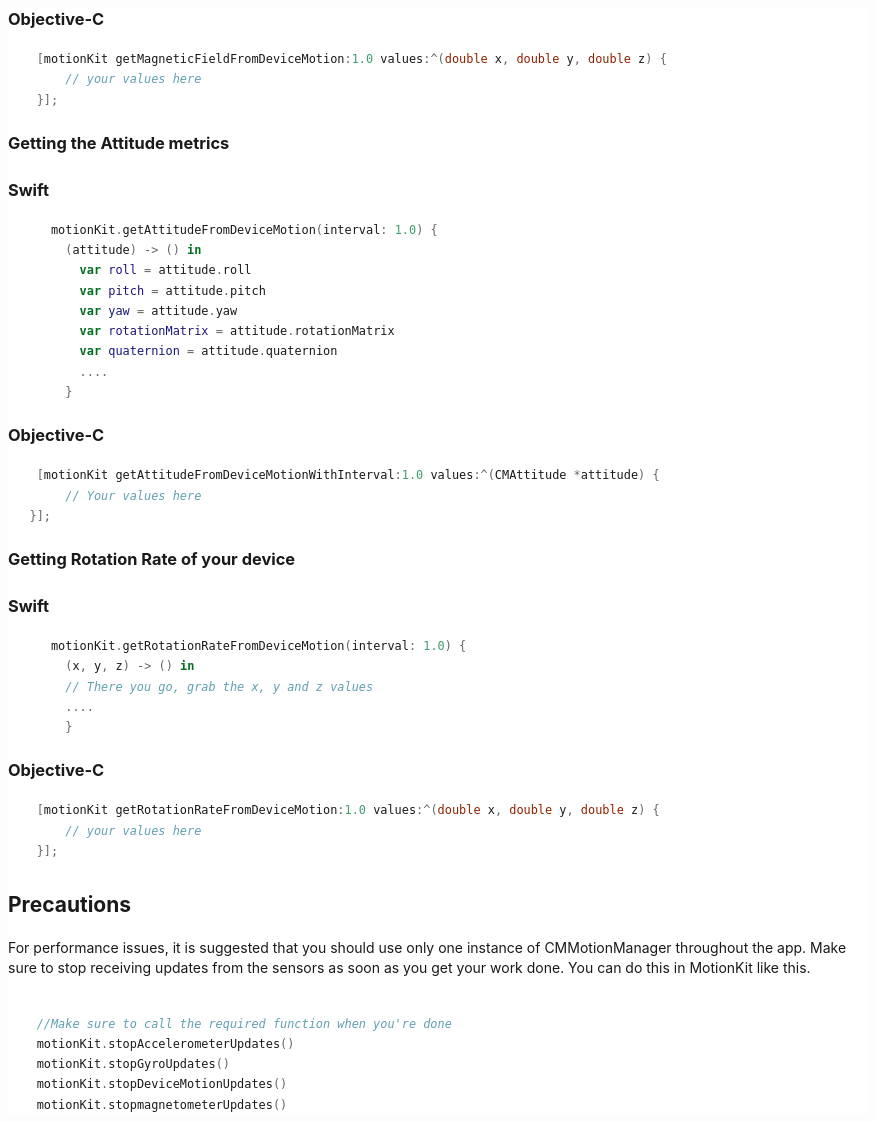 ### Objective-C
```objective-c
    [motionKit getMagneticFieldFromDeviceMotion:1.0 values:^(double x, double y, double z) {
        // your values here
    }];
```

### Getting the Attitude metrics

### Swift
```swift
      motionKit.getAttitudeFromDeviceMotion(interval: 1.0) {
        (attitude) -> () in
          var roll = attitude.roll
          var pitch = attitude.pitch
          var yaw = attitude.yaw
          var rotationMatrix = attitude.rotationMatrix
          var quaternion = attitude.quaternion
          ....
        }
```

### Objective-C
```objective-c
    [motionKit getAttitudeFromDeviceMotionWithInterval:1.0 values:^(CMAttitude *attitude) {
        // Your values here
   }];
```

### Getting Rotation Rate of your device

### Swift
```swift
      motionKit.getRotationRateFromDeviceMotion(interval: 1.0) {
        (x, y, z) -> () in
        // There you go, grab the x, y and z values
        ....
        }

```

### Objective-C
```objective-c
    [motionKit getRotationRateFromDeviceMotion:1.0 values:^(double x, double y, double z) {
        // your values here
    }];
```




## Precautions
For performance issues, it is suggested that you should use only one instance of CMMotionManager throughout the app. Make sure to stop receiving updates from the sensors as soon as you get your work done.
You can do this in MotionKit like this.
```swift

    //Make sure to call the required function when you're done
    motionKit.stopAccelerometerUpdates()
    motionKit.stopGyroUpdates()
    motionKit.stopDeviceMotionUpdates()
    motionKit.stopmagnetometerUpdates()

```